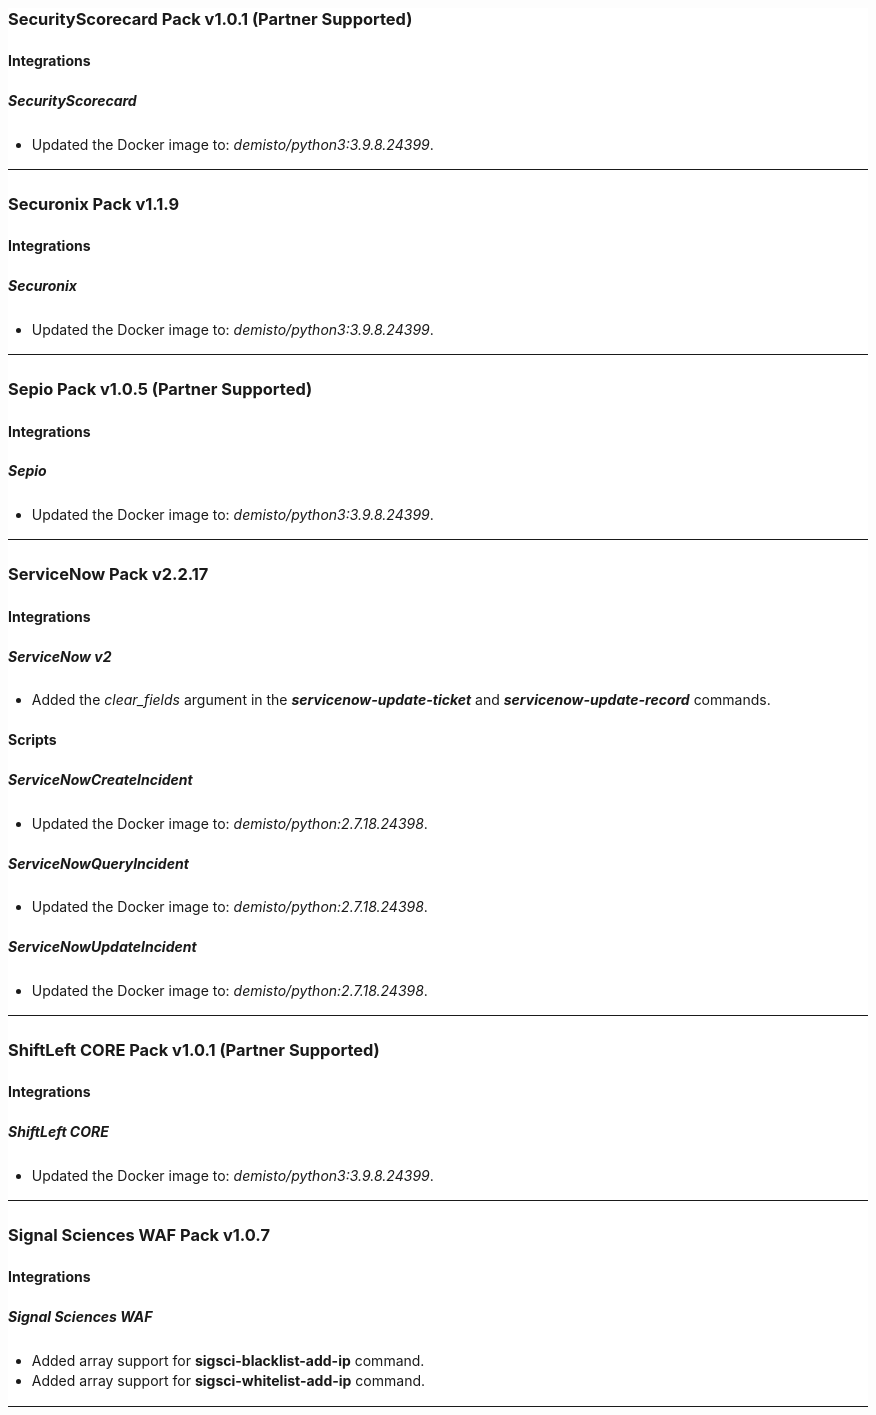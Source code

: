 
### SecurityScorecard Pack v1.0.1 (Partner Supported)
#### Integrations
##### SecurityScorecard
- Updated the Docker image to: *demisto/python3:3.9.8.24399*.

---

### Securonix Pack v1.1.9
#### Integrations
##### Securonix
- Updated the Docker image to: *demisto/python3:3.9.8.24399*.

---

### Sepio Pack v1.0.5 (Partner Supported)
#### Integrations
##### Sepio
- Updated the Docker image to: *demisto/python3:3.9.8.24399*.

---

### ServiceNow Pack v2.2.17
#### Integrations
##### ServiceNow v2
- Added the *clear_fields* argument in the ***servicenow-update-ticket*** and ***servicenow-update-record*** commands.

#### Scripts
##### ServiceNowCreateIncident
- Updated the Docker image to: *demisto/python:2.7.18.24398*.

##### ServiceNowQueryIncident
- Updated the Docker image to: *demisto/python:2.7.18.24398*.

##### ServiceNowUpdateIncident
- Updated the Docker image to: *demisto/python:2.7.18.24398*.

---

### ShiftLeft CORE Pack v1.0.1 (Partner Supported)
#### Integrations
##### ShiftLeft CORE
- Updated the Docker image to: *demisto/python3:3.9.8.24399*.

---

### Signal Sciences WAF Pack v1.0.7
#### Integrations
##### Signal Sciences WAF
- Added array support for **sigsci-blacklist-add-ip** command.
- Added array support for **sigsci-whitelist-add-ip** command.

---